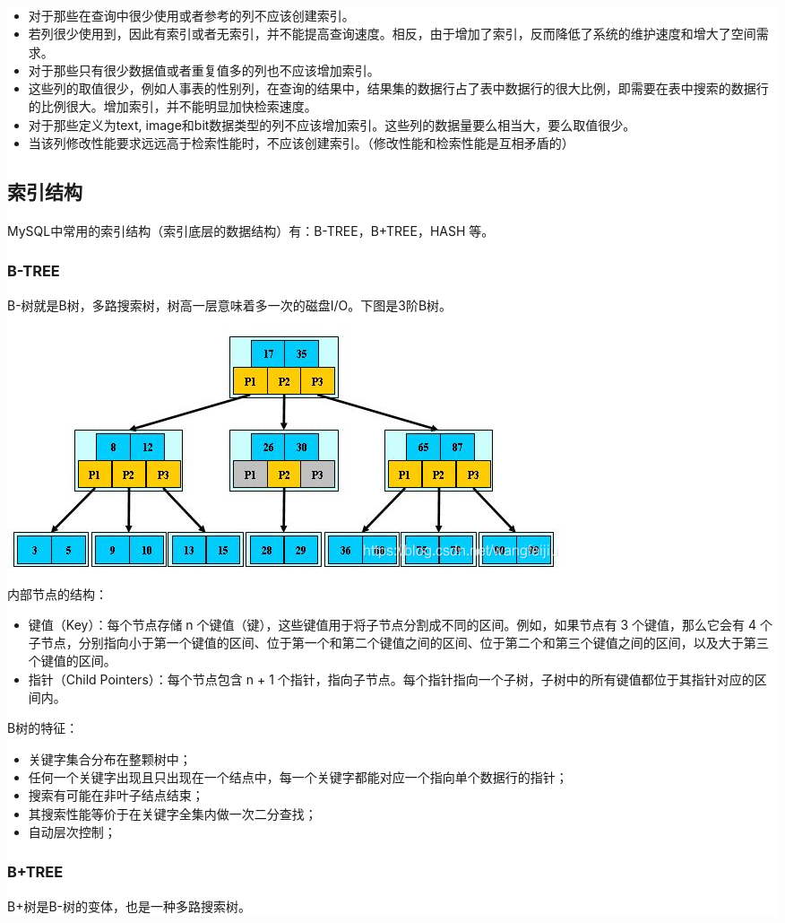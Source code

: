 - 对于那些在查询中很少使用或者参考的列不应该创建索引。
- 若列很少使用到，因此有索引或者无索引，并不能提高查询速度。相反，由于增加了索引，反而降低了系统的维护速度和增大了空间需求。
- 对于那些只有很少数据值或者重复值多的列也不应该增加索引。
- 这些列的取值很少，例如人事表的性别列，在查询的结果中，结果集的数据行占了表中数据行的很大比例，即需要在表中搜索的数据行的比例很大。增加索引，并不能明显加快检索速度。
- 对于那些定义为text, image和bit数据类型的列不应该增加索引。这些列的数据量要么相当大，要么取值很少。
- 当该列修改性能要求远远高于检索性能时，不应该创建索引。（修改性能和检索性能是互相矛盾的）

## 索引结构

MySQL中常用的索引结构（索引底层的数据结构）有：B-TREE，B+TREE，HASH 等。

### B-TREE

B-树就是B树，多路搜索树，树高一层意味着多一次的磁盘I/O。下图是3阶B树。

![alt text](image.png)

内部节点的结构：

- 键值（Key）：每个节点存储 n 个键值（键），这些键值用于将子节点分割成不同的区间。例如，如果节点有 3 个键值，那么它会有 4 个子节点，分别指向小于第一个键值的区间、位于第一个和第二个键值之间的区间、位于第二个和第三个键值之间的区间，以及大于第三个键值的区间。
- 指针（Child Pointers）：每个节点包含 n + 1 个指针，指向子节点。每个指针指向一个子树，子树中的所有键值都位于其指针对应的区间内。

B树的特征：

- 关键字集合分布在整颗树中；
- 任何一个关键字出现且只出现在一个结点中，每一个关键字都能对应一个指向单个数据行的指针；
- 搜索有可能在非叶子结点结束；
- 其搜索性能等价于在关键字全集内做一次二分查找；
- 自动层次控制；

### B+TREE

B+树是B-树的变体，也是一种多路搜索树。
